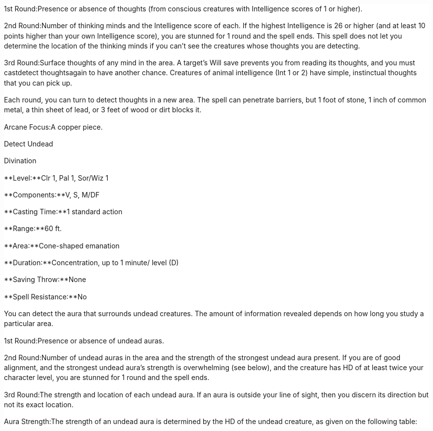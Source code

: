 1st Round:Presence or absence of thoughts (from conscious creatures with Intelligence scores of 1 or higher).

2nd Round:Number of thinking minds and the Intelligence score of each. If the highest Intelligence is 26 or higher (and at least 10 points higher than your own Intelligence score), you are stunned for 1 round and the spell ends. This spell does not let you determine the location of the thinking minds if you can’t see the creatures whose thoughts you are detecting.

3rd Round:Surface thoughts of any mind in the area. A target’s Will save prevents you from reading its thoughts, and you must castdetect thoughtsagain to have another chance. Creatures of animal intelligence (Int 1 or 2) have simple, instinctual thoughts that you can pick up.

Each round, you can turn to detect thoughts in a new area. The spell can penetrate barriers, but 1 foot of stone, 1 inch of common metal, a thin sheet of lead, or 3 feet of wood or dirt blocks it.

Arcane Focus:A copper piece.





Detect Undead

Divination

**Level:**Clr 1, Pal 1, Sor/Wiz 1

**Components:**V, S, M/DF

**Casting Time:**1 standard action

**Range:**60 ft.

**Area:**Cone-shaped emanation

**Duration:**Concentration, up to 1 minute/ level (D)

**Saving Throw:**None

**Spell Resistance:**No

You can detect the aura that surrounds undead creatures. The amount of information revealed depends on how long you study a particular area.

1st Round:Presence or absence of undead auras.

2nd Round:Number of undead auras in the area and the strength of the strongest undead aura present. If you are of good alignment, and the strongest undead aura’s strength is overwhelming (see below), and the creature has HD of at least twice your character level, you are stunned for 1 round and the spell ends.

3rd Round:The strength and location of each undead aura. If an aura is outside your line of sight, then you discern its direction but not its exact location.

Aura Strength:The strength of an undead aura is determined by the HD of the undead creature, as given on the following table:



### 

### 

